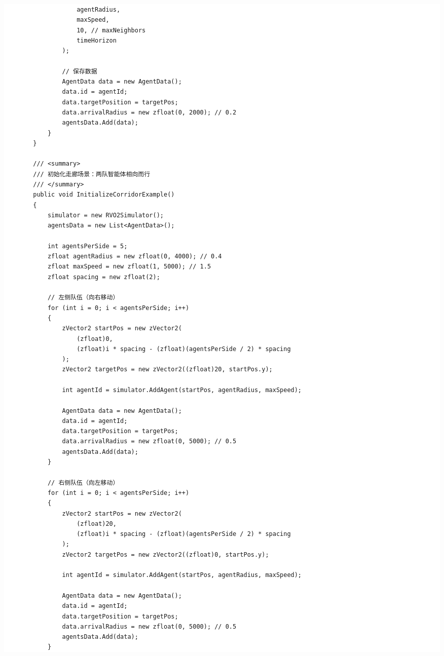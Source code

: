 ```
                    agentRadius, 
                    maxSpeed,
                    10, // maxNeighbors
                    timeHorizon
                );

                // 保存数据
                AgentData data = new AgentData();
                data.id = agentId;
                data.targetPosition = targetPos;
                data.arrivalRadius = new zfloat(0, 2000); // 0.2
                agentsData.Add(data);
            }
        }

        /// <summary>
        /// 初始化走廊场景：两队智能体相向而行
        /// </summary>
        public void InitializeCorridorExample()
        {
            simulator = new RVO2Simulator();
            agentsData = new List<AgentData>();

            int agentsPerSide = 5;
            zfloat agentRadius = new zfloat(0, 4000); // 0.4
            zfloat maxSpeed = new zfloat(1, 5000); // 1.5
            zfloat spacing = new zfloat(2);

            // 左侧队伍（向右移动）
            for (int i = 0; i < agentsPerSide; i++)
            {
                zVector2 startPos = new zVector2(
                    (zfloat)0,
                    (zfloat)i * spacing - (zfloat)(agentsPerSide / 2) * spacing
                );
                zVector2 targetPos = new zVector2((zfloat)20, startPos.y);

                int agentId = simulator.AddAgent(startPos, agentRadius, maxSpeed);
                
                AgentData data = new AgentData();
                data.id = agentId;
                data.targetPosition = targetPos;
                data.arrivalRadius = new zfloat(0, 5000); // 0.5
                agentsData.Add(data);
            }

            // 右侧队伍（向左移动）
            for (int i = 0; i < agentsPerSide; i++)
            {
                zVector2 startPos = new zVector2(
                    (zfloat)20,
                    (zfloat)i * spacing - (zfloat)(agentsPerSide / 2) * spacing
                );
                zVector2 targetPos = new zVector2((zfloat)0, startPos.y);

                int agentId = simulator.AddAgent(startPos, agentRadius, maxSpeed);
                
                AgentData data = new AgentData();
                data.id = agentId;
                data.targetPosition = targetPos;
                data.arrivalRadius = new zfloat(0, 5000); // 0.5
                agentsData.Add(data);
            }
```